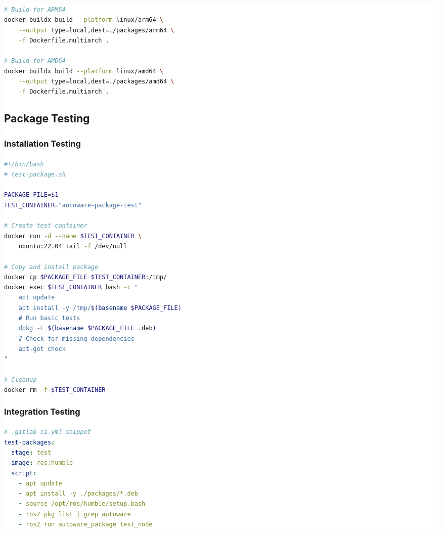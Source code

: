 ```bash
# Build for ARM64
docker buildx build --platform linux/arm64 \
    --output type=local,dest=./packages/arm64 \
    -f Dockerfile.multiarch .

# Build for AMD64
docker buildx build --platform linux/amd64 \
    --output type=local,dest=./packages/amd64 \
    -f Dockerfile.multiarch .
```

## Package Testing

### Installation Testing

```bash
#!/bin/bash
# test-package.sh

PACKAGE_FILE=$1
TEST_CONTAINER="autoware-package-test"

# Create test container
docker run -d --name $TEST_CONTAINER \
    ubuntu:22.04 tail -f /dev/null

# Copy and install package
docker cp $PACKAGE_FILE $TEST_CONTAINER:/tmp/
docker exec $TEST_CONTAINER bash -c "
    apt update
    apt install -y /tmp/$(basename $PACKAGE_FILE)
    # Run basic tests
    dpkg -L $(basename $PACKAGE_FILE .deb)
    # Check for missing dependencies
    apt-get check
"

# Cleanup
docker rm -f $TEST_CONTAINER
```

### Integration Testing

```yaml
# .gitlab-ci.yml snippet
test-packages:
  stage: test
  image: ros:humble
  script:
    - apt update
    - apt install -y ./packages/*.deb
    - source /opt/ros/humble/setup.bash
    - ros2 pkg list | grep autoware
    - ros2 run autoware_package test_node
```

